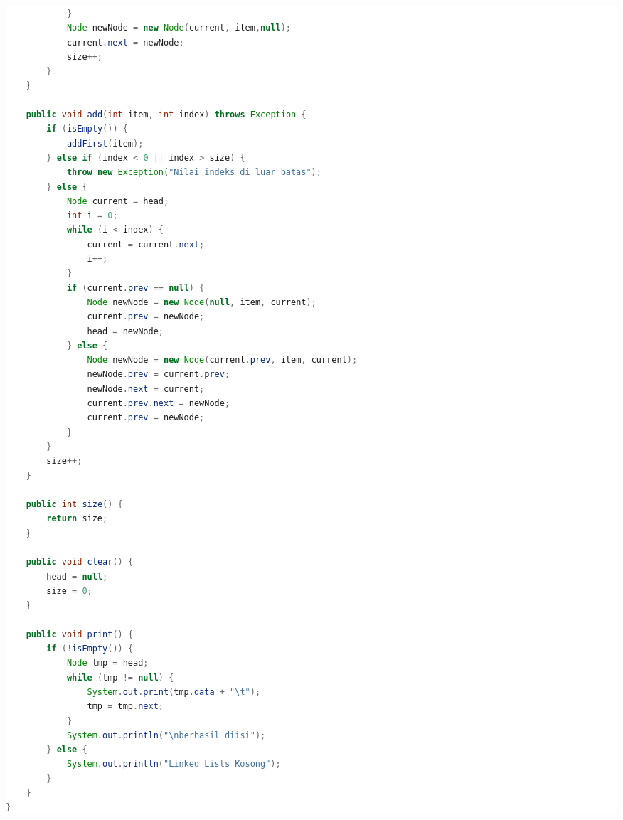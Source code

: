 ~~~java
            }
            Node newNode = new Node(current, item,null);
            current.next = newNode;
            size++;
        }
    }

    public void add(int item, int index) throws Exception {
        if (isEmpty()) {
            addFirst(item);
        } else if (index < 0 || index > size) {
            throw new Exception("Nilai indeks di luar batas");
        } else {
            Node current = head;
            int i = 0;
            while (i < index) {
                current = current.next;
                i++;
            }
            if (current.prev == null) {
                Node newNode = new Node(null, item, current);
                current.prev = newNode;
                head = newNode;
            } else {
                Node newNode = new Node(current.prev, item, current);
                newNode.prev = current.prev;
                newNode.next = current;
                current.prev.next = newNode;
                current.prev = newNode;
            }
        }
        size++;
    }

    public int size() {
        return size;
    }

    public void clear() {
        head = null;
        size = 0;
    }

    public void print() {
        if (!isEmpty()) {
            Node tmp = head;
            while (tmp != null) {
                System.out.print(tmp.data + "\t");
                tmp = tmp.next;
            }
            System.out.println("\nberhasil diisi");
        } else {
            System.out.println("Linked Lists Kosong");
        }
    }
}
~~~
